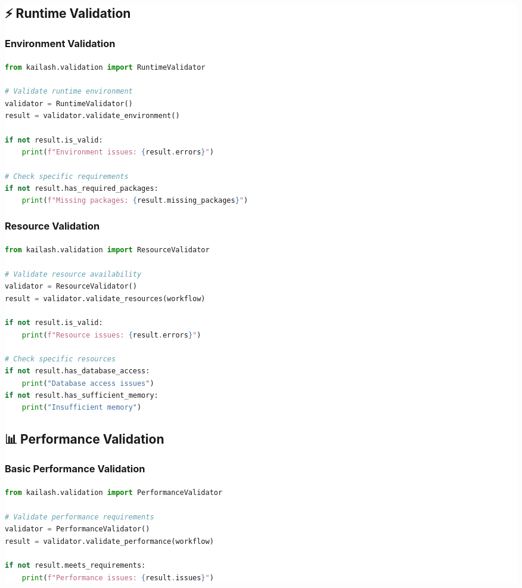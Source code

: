## ⚡ Runtime Validation

### Environment Validation
```python
from kailash.validation import RuntimeValidator

# Validate runtime environment
validator = RuntimeValidator()
result = validator.validate_environment()

if not result.is_valid:
    print(f"Environment issues: {result.errors}")

# Check specific requirements
if not result.has_required_packages:
    print(f"Missing packages: {result.missing_packages}")
```

### Resource Validation
```python
from kailash.validation import ResourceValidator

# Validate resource availability
validator = ResourceValidator()
result = validator.validate_resources(workflow)

if not result.is_valid:
    print(f"Resource issues: {result.errors}")

# Check specific resources
if not result.has_database_access:
    print("Database access issues")
if not result.has_sufficient_memory:
    print("Insufficient memory")
```

## 📊 Performance Validation

### Basic Performance Validation
```python
from kailash.validation import PerformanceValidator

# Validate performance requirements
validator = PerformanceValidator()
result = validator.validate_performance(workflow)

if not result.meets_requirements:
    print(f"Performance issues: {result.issues}")
```
